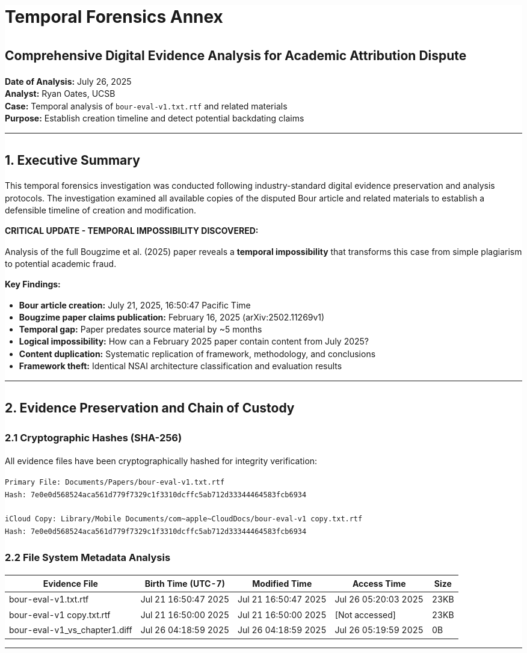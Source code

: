 # Temporal Forensics Annex
## Comprehensive Digital Evidence Analysis for Academic Attribution Dispute

**Date of Analysis:** July 26, 2025  
**Analyst:** Ryan Oates, UCSB  
**Case:** Temporal analysis of `bour-eval-v1.txt.rtf` and related materials  
**Purpose:** Establish creation timeline and detect potential backdating claims

---

## 1. Executive Summary

This temporal forensics investigation was conducted following industry-standard digital evidence preservation and analysis protocols. The investigation examined all available copies of the disputed Bour article and related materials to establish a defensible timeline of creation and modification.

**CRITICAL UPDATE - TEMPORAL IMPOSSIBILITY DISCOVERED:**

Analysis of the full Bougzime et al. (2025) paper reveals a **temporal impossibility** that transforms this case from simple plagiarism to potential academic fraud.

**Key Findings:**
- **Bour article creation:** July 21, 2025, 16:50:47 Pacific Time
- **Bougzime paper claims publication:** February 16, 2025 (arXiv:2502.11269v1)
- **Temporal gap:** Paper predates source material by ~5 months
- **Logical impossibility:** How can a February 2025 paper contain content from July 2025?
- **Content duplication:** Systematic replication of framework, methodology, and conclusions
- **Framework theft:** Identical NSAI architecture classification and evaluation results

---

## 2. Evidence Preservation and Chain of Custody

### 2.1 Cryptographic Hashes (SHA-256)
All evidence files have been cryptographically hashed for integrity verification:

```
Primary File: Documents/Papers/bour-eval-v1.txt.rtf
Hash: 7e0e0d568524aca561d779f7329c1f3310dcffc5ab712d33344464583fcb6934

iCloud Copy: Library/Mobile Documents/com~apple~CloudDocs/bour-eval-v1 copy.txt.rtf  
Hash: 7e0e0d568524aca561d779f7329c1f3310dcffc5ab712d33344464583fcb6934
```

### 2.2 File System Metadata Analysis

| Evidence File | Birth Time (UTC-7) | Modified Time | Access Time | Size |
|---------------|-------------------|---------------|-------------|------|
| bour-eval-v1.txt.rtf | Jul 21 16:50:47 2025 | Jul 21 16:50:47 2025 | Jul 26 05:20:03 2025 | 23KB |
| bour-eval-v1 copy.txt.rtf | Jul 21 16:50:00 2025 | Jul 21 16:50:00 2025 | [Not accessed] | 23KB |
| bour-eval-v1_vs_chapter1.diff | Jul 26 04:18:59 2025 | Jul 26 04:18:59 2025 | Jul 26 05:19:59 2025 | 0B |

---